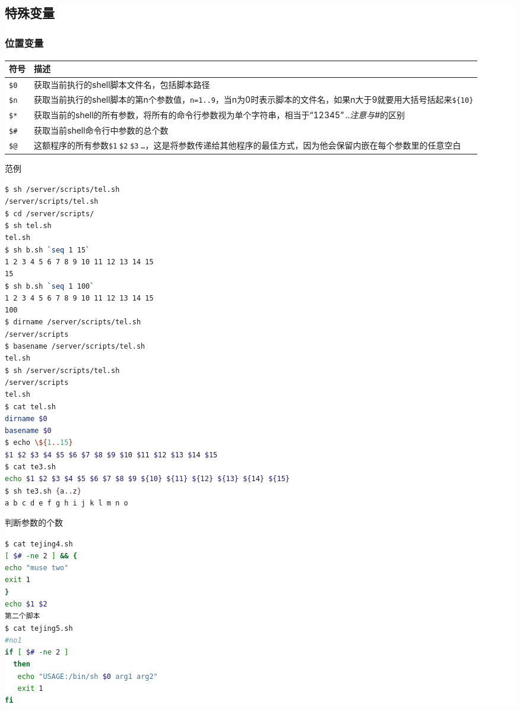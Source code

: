 ## 特殊变量

### 位置变量

|符号|描述|
|:--|:--|
|`$0`|获取当前执行的shell脚本文件名，包括脚本路径|
|`$n`|获取当前执行的shell脚本的第n个参数值，`n=1..9`，当n为0时表示脚本的文件名，如果n大于9就要用大括号括起来`${10}`|
|`$*`|获取当前的shell的所有参数，将所有的命令行参数视为单个字符串，相当于“$1$2$3$4$5”..注意与$#的区别|
|`$#`|获取当前shell命令行中参数的总个数|
|`$@`|这额程序的所有参数`$1` `$2` `$3` `…`，这是将参数传递给其他程序的最佳方式，因为他会保留内嵌在每个参数里的任意空白|

范例

```bash
$ sh /server/scripts/tel.sh 
/server/scripts/tel.sh
$ cd /server/scripts/
$ sh tel.sh 
tel.sh
$ sh b.sh `seq 1 15`
1 2 3 4 5 6 7 8 9 10 11 12 13 14 15
15
$ sh b.sh `seq 1 100`
1 2 3 4 5 6 7 8 9 10 11 12 13 14 15
100
$ dirname /server/scripts/tel.sh 
/server/scripts
$ basename /server/scripts/tel.sh 
tel.sh
$ sh /server/scripts/tel.sh 
/server/scripts
tel.sh
$ cat tel.sh 
dirname $0
basename $0
$ echo \${1..15}   
$1 $2 $3 $4 $5 $6 $7 $8 $9 $10 $11 $12 $13 $14 $15
$ cat te3.sh 
echo $1 $2 $3 $4 $5 $6 $7 $8 $9 ${10} ${11} ${12} ${13} ${14} ${15}
$ sh te3.sh {a..z}
a b c d e f g h i j k l m n o
```

判断参数的个数

```bash
$ cat tejing4.sh 
[ $# -ne 2 ] && {
echo "muse two"
exit 1
}
echo $1 $2
第二个脚本
$ cat tejing5.sh 
#no1
if [ $# -ne 2 ]
  then
   echo "USAGE:/bin/sh $0 arg1 arg2"
   exit 1
fi

```